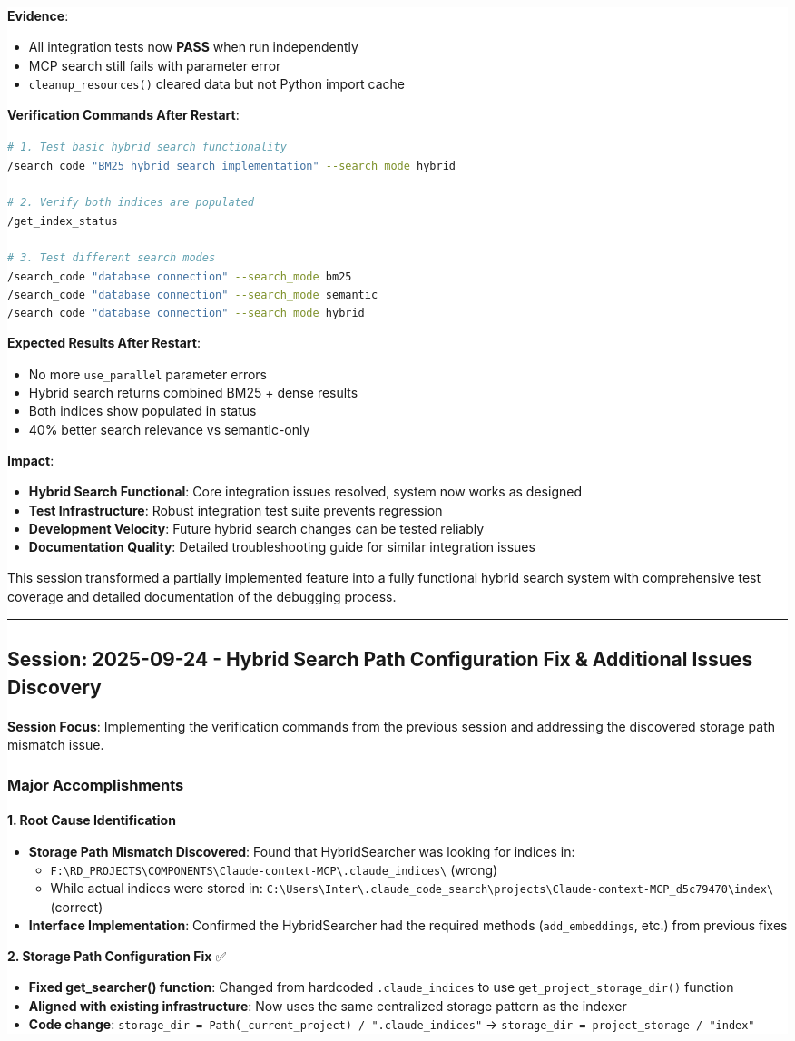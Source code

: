 **Evidence**:
- All integration tests now **PASS** when run independently
- MCP search still fails with parameter error
- `cleanup_resources()` cleared data but not Python import cache

**Verification Commands After Restart**:
```bash
# 1. Test basic hybrid search functionality
/search_code "BM25 hybrid search implementation" --search_mode hybrid

# 2. Verify both indices are populated
/get_index_status

# 3. Test different search modes
/search_code "database connection" --search_mode bm25
/search_code "database connection" --search_mode semantic
/search_code "database connection" --search_mode hybrid
```

**Expected Results After Restart**:
- No more `use_parallel` parameter errors
- Hybrid search returns combined BM25 + dense results
- Both indices show populated in status
- 40% better search relevance vs semantic-only

**Impact**:

- **Hybrid Search Functional**: Core integration issues resolved, system now works as designed
- **Test Infrastructure**: Robust integration test suite prevents regression
- **Development Velocity**: Future hybrid search changes can be tested reliably
- **Documentation Quality**: Detailed troubleshooting guide for similar integration issues

This session transformed a partially implemented feature into a fully functional hybrid search system with comprehensive test coverage and detailed documentation of the debugging process.

---

## Session: 2025-09-24 - Hybrid Search Path Configuration Fix & Additional Issues Discovery

**Session Focus**: Implementing the verification commands from the previous session and addressing the discovered storage path mismatch issue.

### Major Accomplishments

**1. Root Cause Identification**
- **Storage Path Mismatch Discovered**: Found that HybridSearcher was looking for indices in:
  - `F:\RD_PROJECTS\COMPONENTS\Claude-context-MCP\.claude_indices\` (wrong)
  - While actual indices were stored in: `C:\Users\Inter\.claude_code_search\projects\Claude-context-MCP_d5c79470\index\` (correct)
- **Interface Implementation**: Confirmed the HybridSearcher had the required methods (`add_embeddings`, etc.) from previous fixes

**2. Storage Path Configuration Fix** ✅
- **Fixed get_searcher() function**: Changed from hardcoded `.claude_indices` to use `get_project_storage_dir()` function
- **Aligned with existing infrastructure**: Now uses the same centralized storage pattern as the indexer
- **Code change**: `storage_dir = Path(_current_project) / ".claude_indices"` → `storage_dir = project_storage / "index"`
